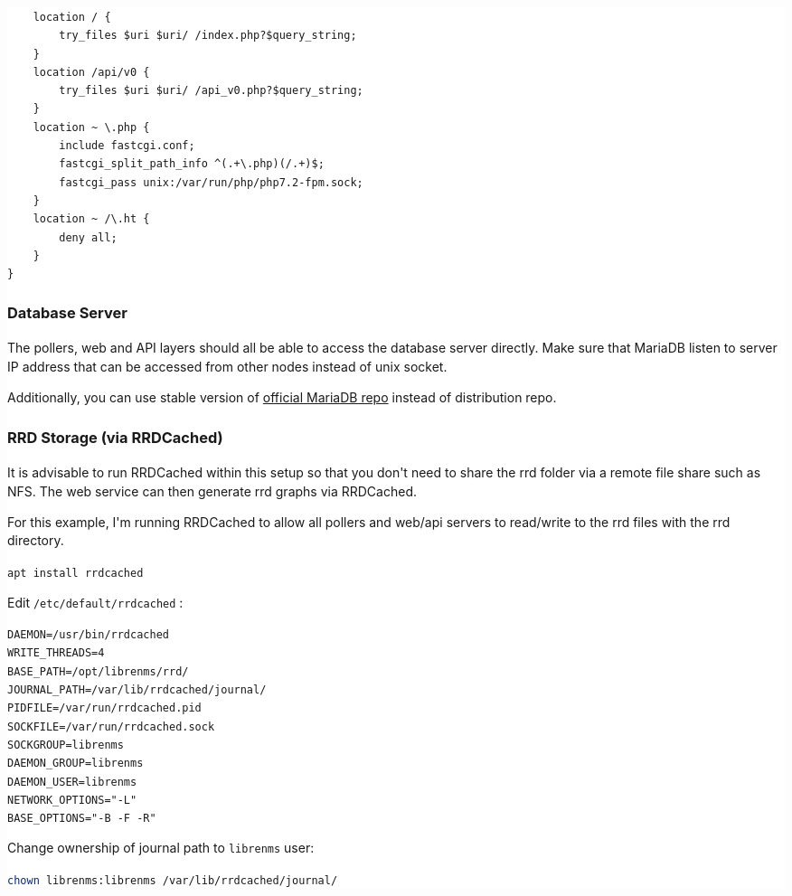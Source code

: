 ```nginx
    location / {
        try_files $uri $uri/ /index.php?$query_string;
    }
    location /api/v0 {
        try_files $uri $uri/ /api_v0.php?$query_string;
    }
    location ~ \.php {
        include fastcgi.conf;
        fastcgi_split_path_info ^(.+\.php)(/.+)$;
        fastcgi_pass unix:/var/run/php/php7.2-fpm.sock;
    }
    location ~ /\.ht {
        deny all;
    }
}
```

### Database Server
The pollers, web and API layers should all be able to access the database server directly. Make sure that MariaDB listen to server IP address that can be accessed from other nodes instead of unix socket.

Additionally, you can use stable version of [official MariaDB repo](https://downloads.mariadb.org/mariadb/repositories/) instead of distribution repo.

### RRD Storage (via RRDCached)
It is advisable to run RRDCached within this setup so that you don't need to share the rrd folder via a remote file share such as NFS. The web service can then generate rrd graphs via RRDCached.

For this example, I'm running RRDCached to allow all pollers and web/api servers to read/write to the rrd files with the rrd directory.

```bash
apt install rrdcached
```
Edit `/etc/default/rrdcached` :
```plain
DAEMON=/usr/bin/rrdcached
WRITE_THREADS=4
BASE_PATH=/opt/librenms/rrd/
JOURNAL_PATH=/var/lib/rrdcached/journal/
PIDFILE=/var/run/rrdcached.pid
SOCKFILE=/var/run/rrdcached.sock
SOCKGROUP=librenms
DAEMON_GROUP=librenms
DAEMON_USER=librenms
NETWORK_OPTIONS="-L"
BASE_OPTIONS="-B -F -R"
```
Change ownership of journal path to `librenms` user:

```bash
chown librenms:librenms /var/lib/rrdcached/journal/
```
